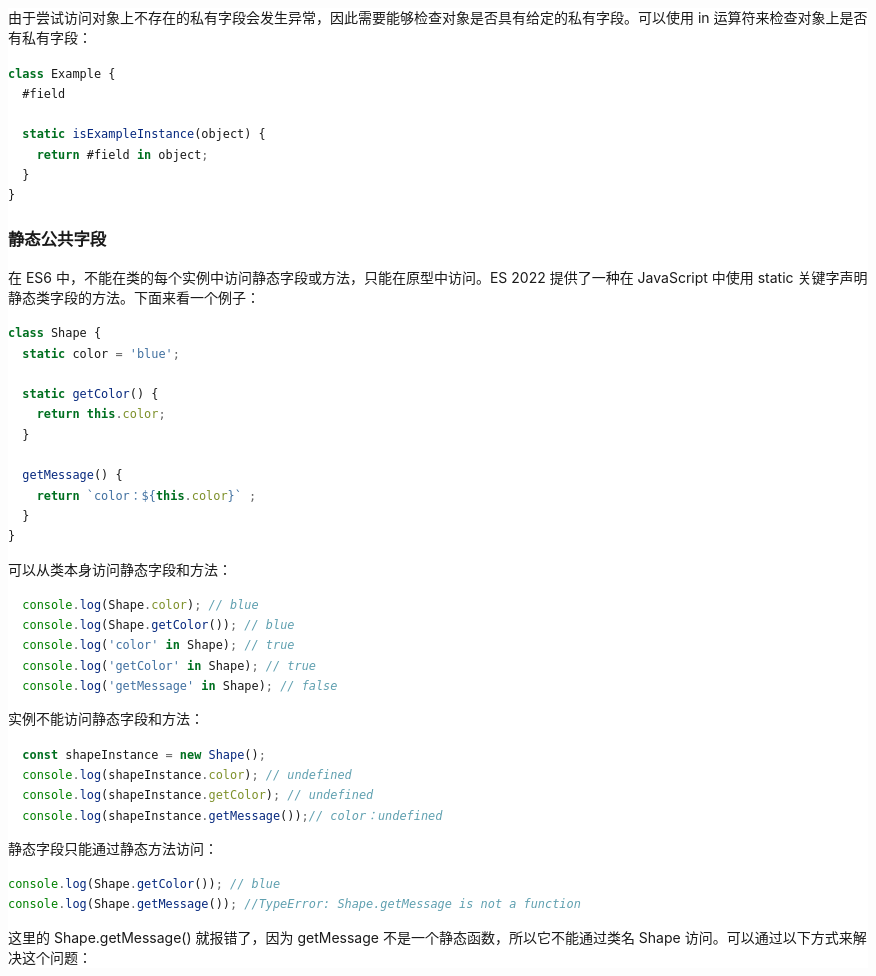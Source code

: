 由于尝试访问对象上不存在的私有字段会发生异常，因此需要能够检查对象是否具有给定的私有字段。可以使用 in 运算符来检查对象上是否有私有字段：

```JavaScript
class Example {
  #field

  static isExampleInstance(object) {
    return #field in object;
  }
}
```

### 静态公共字段

在 ES6 中，不能在类的每个实例中访问静态字段或方法，只能在原型中访问。ES 2022 提供了一种在 JavaScript 中使用 static 关键字声明静态类字段的方法。下面来看一个例子：

```JavaScript
class Shape {
  static color = 'blue';

  static getColor() {
    return this.color;
  }

  getMessage() {
    return `color：${this.color}` ;
  }
}
```

可以从类本身访问静态字段和方法：

```JavaScript
  console.log(Shape.color); // blue
  console.log(Shape.getColor()); // blue
  console.log('color' in Shape); // true
  console.log('getColor' in Shape); // true
  console.log('getMessage' in Shape); // false
```

实例不能访问静态字段和方法：

```JavaScript
  const shapeInstance = new Shape();
  console.log(shapeInstance.color); // undefined
  console.log(shapeInstance.getColor); // undefined
  console.log(shapeInstance.getMessage());// color：undefined
```

静态字段只能通过静态方法访问：

```JavaScript
console.log(Shape.getColor()); // blue
console.log(Shape.getMessage()); //TypeError: Shape.getMessage is not a function
```

这里的 Shape.getMessage() 就报错了，因为 getMessage 不是一个静态函数，所以它不能通过类名 Shape 访问。可以通过以下方式来解决这个问题：
